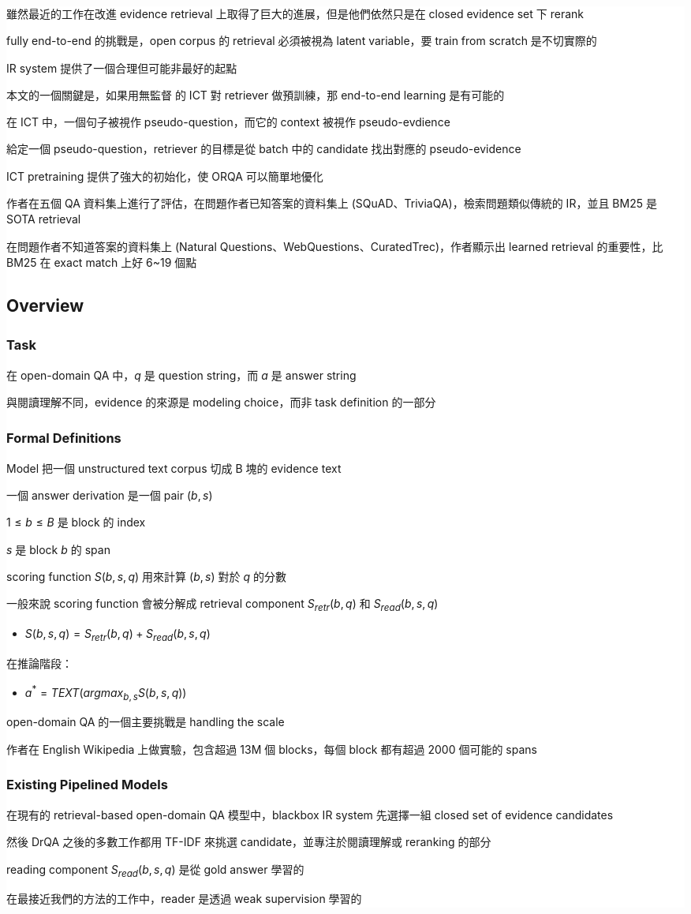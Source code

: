 雖然最近的工作在改進 evidence retrieval 上取得了巨大的進展，但是他們依然只是在 closed evidence set 下 rerank

fully end-to-end 的挑戰是，open corpus 的 retrieval 必須被視為 latent variable，要 train from scratch 是不切實際的

IR system 提供了一個合理但可能非最好的起點

本文的一個關鍵是，如果用無監督 的 ICT 對 retriever 做預訓練，那 end-to-end learning 是有可能的

在 ICT 中，一個句子被視作 pseudo-question，而它的 context 被視作 pseudo-evdience

給定一個 pseudo-question，retriever 的目標是從 batch 中的 candidate 找出對應的 pseudo-evidence

ICT pretraining 提供了強大的初始化，使 ORQA 可以簡單地優化

作者在五個 QA 資料集上進行了評估，在問題作者已知答案的資料集上 (SQuAD、TriviaQA)，檢索問題類似傳統的 IR，並且 BM25 是 SOTA retrieval

在問題作者不知道答案的資料集上 (Natural Questions、WebQuestions、CuratedTrec)，作者顯示出 learned retrieval 的重要性，比 BM25 在 exact match 上好 6~19 個點

## Overview

###  Task

在 open-domain QA 中，$q$ 是 question string，而 $a$ 是 answer string

與閱讀理解不同，evidence 的來源是 modeling choice，而非 task definition 的一部分

### Formal Definitions

Model 把一個 unstructured text corpus 切成 B 塊的 evidence text

一個 answer derivation 是一個 pair $(b,s)$

$1 \le b \le B$ 是 block 的 index

$s$ 是 block $b$ 的 span

scoring function $S(b,s,q)$ 用來計算 $(b,s)$ 對於 $q$ 的分數

一般來說 scoring function 會被分解成 retrieval component $S_{retr}(b,q)$ 和 $S_{read}(b,s,q)$

- $S(b,s,q) = S_{retr}(b,q) + S_{read}(b,s,q)$

在推論階段：

- $a^* = TEXT(argmax_{b,s} S(b,s,q))$

open-domain QA 的一個主要挑戰是 handling the scale

作者在 English Wikipedia 上做實驗，包含超過 13M 個 blocks，每個 block 都有超過 2000 個可能的 spans

###  Existing Pipelined Models

在現有的 retrieval-based open-domain QA 模型中，blackbox IR system 先選擇一組 closed set of evidence candidates

然後 DrQA 之後的多數工作都用 TF-IDF 來挑選 candidate，並專注於閱讀理解或 reranking 的部分

reading component $S_{read}(b,s,q)$ 是從 gold answer 學習的

在最接近我們的方法的工作中，reader 是透過 weak supervision 學習的
